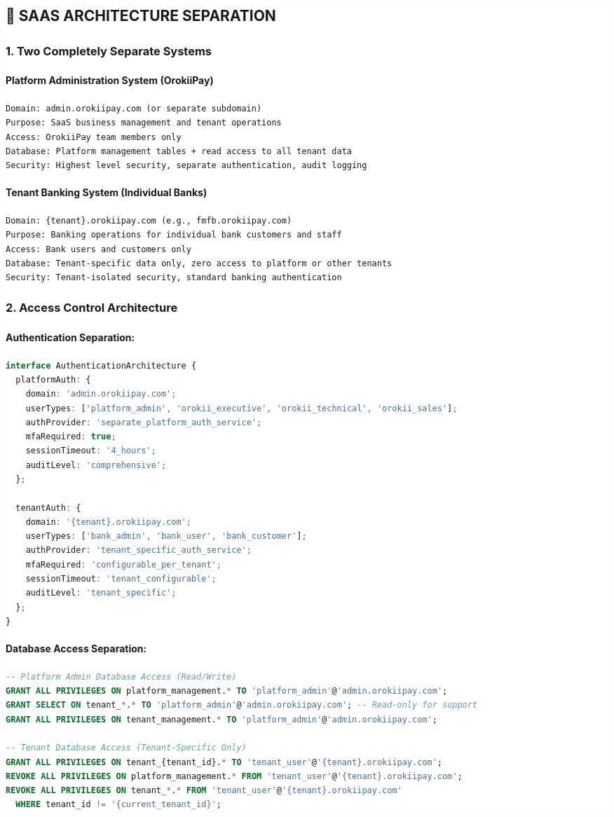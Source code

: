 
## 🔐 **SAAS ARCHITECTURE SEPARATION**

### **1. Two Completely Separate Systems**

#### **Platform Administration System (OrokiiPay)**
```
Domain: admin.orokiipay.com (or separate subdomain)
Purpose: SaaS business management and tenant operations
Access: OrokiiPay team members only
Database: Platform management tables + read access to all tenant data
Security: Highest level security, separate authentication, audit logging
```

#### **Tenant Banking System (Individual Banks)**
```
Domain: {tenant}.orokiipay.com (e.g., fmfb.orokiipay.com)
Purpose: Banking operations for individual bank customers and staff
Access: Bank users and customers only
Database: Tenant-specific data only, zero access to platform or other tenants
Security: Tenant-isolated security, standard banking authentication
```

### **2. Access Control Architecture**

#### **Authentication Separation:**
```typescript
interface AuthenticationArchitecture {
  platformAuth: {
    domain: 'admin.orokiipay.com';
    userTypes: ['platform_admin', 'orokii_executive', 'orokii_technical', 'orokii_sales'];
    authProvider: 'separate_platform_auth_service';
    mfaRequired: true;
    sessionTimeout: '4_hours';
    auditLevel: 'comprehensive';
  };

  tenantAuth: {
    domain: '{tenant}.orokiipay.com';
    userTypes: ['bank_admin', 'bank_user', 'bank_customer'];
    authProvider: 'tenant_specific_auth_service';
    mfaRequired: 'configurable_per_tenant';
    sessionTimeout: 'tenant_configurable';
    auditLevel: 'tenant_specific';
  };
}
```

#### **Database Access Separation:**
```sql
-- Platform Admin Database Access (Read/Write)
GRANT ALL PRIVILEGES ON platform_management.* TO 'platform_admin'@'admin.orokiipay.com';
GRANT SELECT ON tenant_*.* TO 'platform_admin'@'admin.orokiipay.com'; -- Read-only for support
GRANT ALL PRIVILEGES ON tenant_management.* TO 'platform_admin'@'admin.orokiipay.com';

-- Tenant Database Access (Tenant-Specific Only)
GRANT ALL PRIVILEGES ON tenant_{tenant_id}.* TO 'tenant_user'@'{tenant}.orokiipay.com';
REVOKE ALL PRIVILEGES ON platform_management.* FROM 'tenant_user'@'{tenant}.orokiipay.com';
REVOKE ALL PRIVILEGES ON tenant_*.* FROM 'tenant_user'@'{tenant}.orokiipay.com'
  WHERE tenant_id != '{current_tenant_id}';
```
